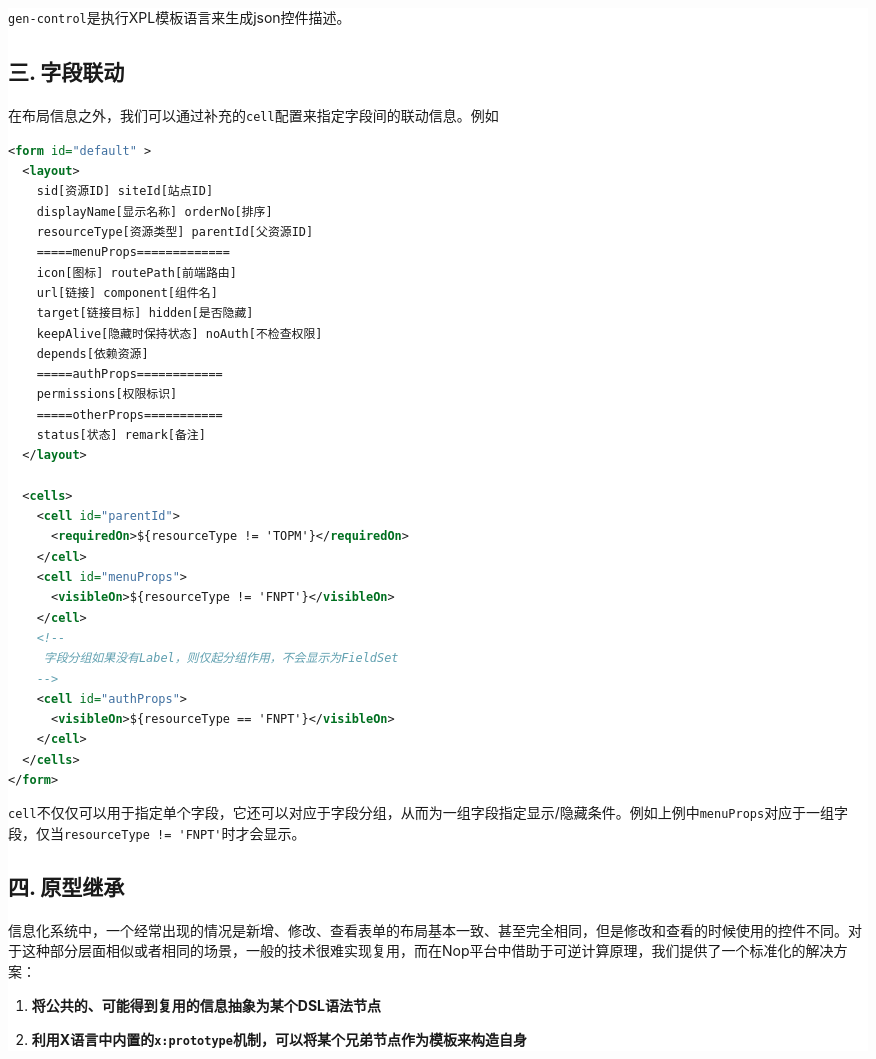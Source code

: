 `gen-control`是执行XPL模板语言来生成json控件描述。

## 三. 字段联动

在布局信息之外，我们可以通过补充的`cell`配置来指定字段间的联动信息。例如

```xml
<form id="default" >
  <layout>
    sid[资源ID] siteId[站点ID]
    displayName[显示名称] orderNo[排序]
    resourceType[资源类型] parentId[父资源ID]
    =====menuProps=============
    icon[图标] routePath[前端路由]
    url[链接] component[组件名]
    target[链接目标] hidden[是否隐藏]
    keepAlive[隐藏时保持状态] noAuth[不检查权限]
    depends[依赖资源]
    =====authProps============
    permissions[权限标识]
    =====otherProps===========
    status[状态] remark[备注]
  </layout>

  <cells>
    <cell id="parentId">
      <requiredOn>${resourceType != 'TOPM'}</requiredOn>
    </cell>
    <cell id="menuProps">
      <visibleOn>${resourceType != 'FNPT'}</visibleOn>
    </cell>
    <!--
     字段分组如果没有Label，则仅起分组作用，不会显示为FieldSet
    -->
    <cell id="authProps">
      <visibleOn>${resourceType == 'FNPT'}</visibleOn>
    </cell>
  </cells>
</form>
```

`cell`不仅仅可以用于指定单个字段，它还可以对应于字段分组，从而为一组字段指定显示/隐藏条件。例如上例中`menuProps`对应于一组字段，仅当`resourceType != 'FNPT'`时才会显示。

## 四. 原型继承

信息化系统中，一个经常出现的情况是新增、修改、查看表单的布局基本一致、甚至完全相同，但是修改和查看的时候使用的控件不同。对于这种部分层面相似或者相同的场景，一般的技术很难实现复用，而在Nop平台中借助于可逆计算原理，我们提供了一个标准化的解决方案：

1. **将公共的、可能得到复用的信息抽象为某个DSL语法节点**

2. **利用X语言中内置的`x:prototype`机制，可以将某个兄弟节点作为模板来构造自身**

